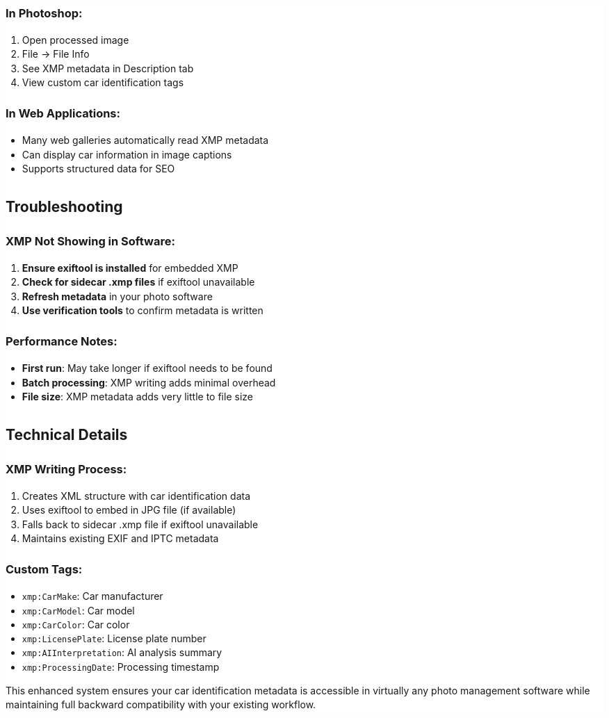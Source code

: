 ### In Photoshop:
1. Open processed image
2. File → File Info
3. See XMP metadata in Description tab
4. View custom car identification tags

### In Web Applications:
- Many web galleries automatically read XMP metadata
- Can display car information in image captions
- Supports structured data for SEO

## Troubleshooting

### XMP Not Showing in Software:
1. **Ensure exiftool is installed** for embedded XMP
2. **Check for sidecar .xmp files** if exiftool unavailable
3. **Refresh metadata** in your photo software
4. **Use verification tools** to confirm metadata is written

### Performance Notes:
- **First run**: May take longer if exiftool needs to be found
- **Batch processing**: XMP writing adds minimal overhead
- **File size**: XMP metadata adds very little to file size

## Technical Details

### XMP Writing Process:
1. Creates XML structure with car identification data
2. Uses exiftool to embed in JPG file (if available)
3. Falls back to sidecar .xmp file if exiftool unavailable
4. Maintains existing EXIF and IPTC metadata

### Custom Tags:
- `xmp:CarMake`: Car manufacturer
- `xmp:CarModel`: Car model
- `xmp:CarColor`: Car color
- `xmp:LicensePlate`: License plate number
- `xmp:AIInterpretation`: AI analysis summary
- `xmp:ProcessingDate`: Processing timestamp

This enhanced system ensures your car identification metadata is accessible in virtually any photo management software while maintaining full backward compatibility with your existing workflow.
